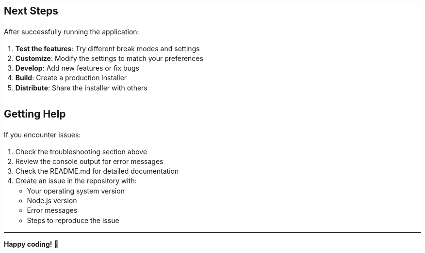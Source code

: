 ## Next Steps

After successfully running the application:

1. **Test the features**: Try different break modes and settings
2. **Customize**: Modify the settings to match your preferences
3. **Develop**: Add new features or fix bugs
4. **Build**: Create a production installer
5. **Distribute**: Share the installer with others

## Getting Help

If you encounter issues:

1. Check the troubleshooting section above
2. Review the console output for error messages
3. Check the README.md for detailed documentation
4. Create an issue in the repository with:
   - Your operating system version
   - Node.js version
   - Error messages
   - Steps to reproduce the issue

---

**Happy coding!** 🚀 